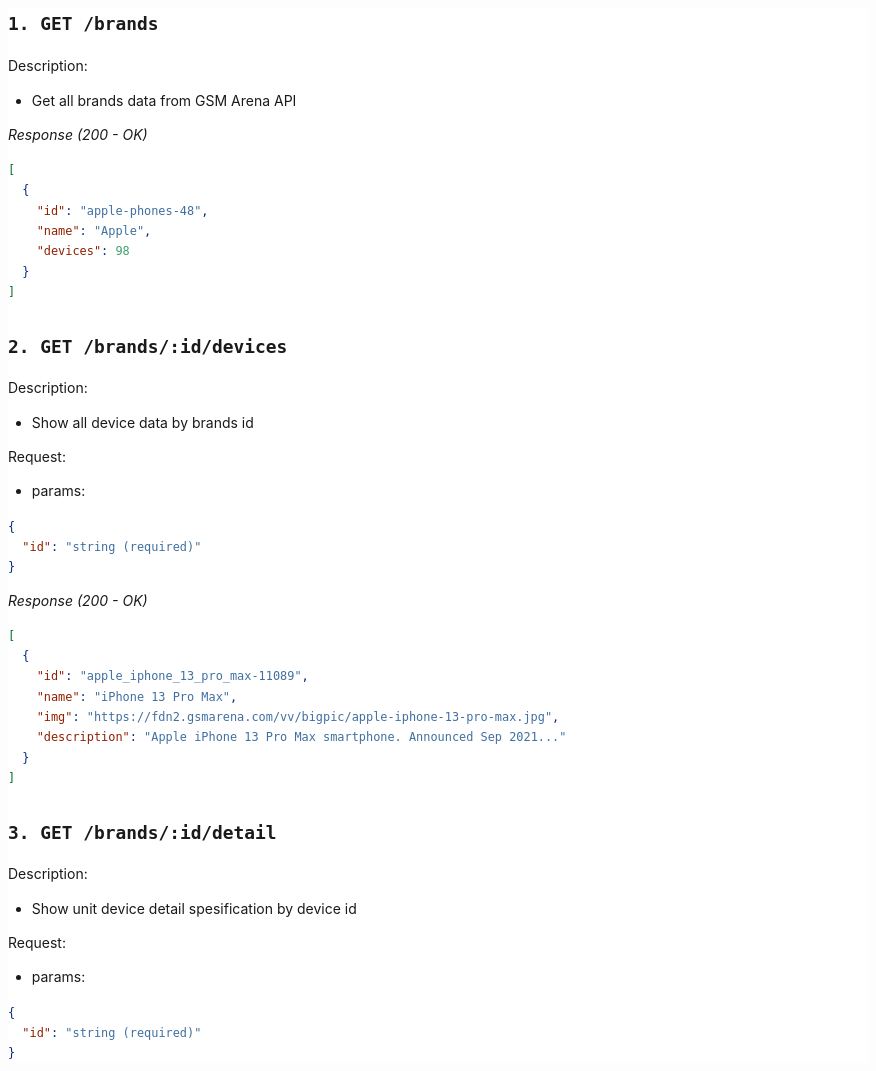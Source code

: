 ## `1. GET /brands`
Description:
- Get all brands data from GSM Arena API

_Response (200 - OK)_

```json
[
  {
    "id": "apple-phones-48",
    "name": "Apple",
    "devices": 98
  }
]
```
  
## `2. GET /brands/:id/devices`
Description:
- Show all device data by brands id
  
Request:
- params:
```json
{
  "id": "string (required)"
}
```

_Response (200 - OK)_

```json
[
  {
    "id": "apple_iphone_13_pro_max-11089",
    "name": "iPhone 13 Pro Max",
    "img": "https://fdn2.gsmarena.com/vv/bigpic/apple-iphone-13-pro-max.jpg",
    "description": "Apple iPhone 13 Pro Max smartphone. Announced Sep 2021..."
  }
]
```

## `3. GET /brands/:id/detail`
Description:
- Show unit device detail spesification by device id

Request:
- params:
```json
{
  "id": "string (required)"
}
```

